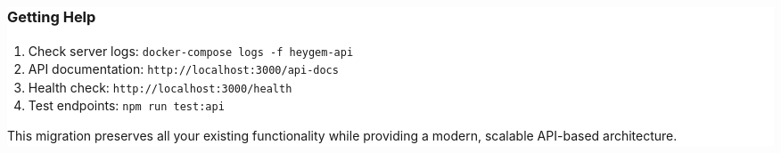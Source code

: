 ### Getting Help

1. Check server logs: `docker-compose logs -f heygem-api`
2. API documentation: `http://localhost:3000/api-docs`
3. Health check: `http://localhost:3000/health`
4. Test endpoints: `npm run test:api`

This migration preserves all your existing functionality while providing a modern, scalable API-based architecture.
